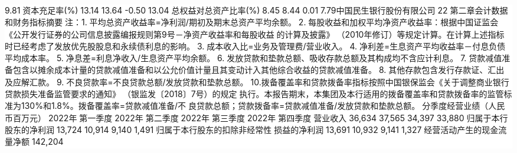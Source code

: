 9.81
资本充足率(%)
13.14
13.64
-0.50
13.04
总权益对总资产比率(%)
8.45
8.44
0.01
7.79中国民生银行股份有限公司
22
第二章会计数据和财务指标摘要
注：1.
平均总资产收益率=净利润/期初及期末总资产平均余额。
2.
每股收益和加权平均净资产收益率：根据中国证监会《公开发行证券的公司信息披露编报规则第9号－净资产收益率和每股收益
的计算及披露》
（2010年修订）等规定计算。在计算上述指标时已经考虑了发放优先股股息和永续债利息的影响。
3.
成本收入比=业务及管理费/营业收入。
4.
净利差=生息资产平均收益率－付息负债平均成本率。
5.
净息差=利息净收入/生息资产平均余额。
6.
发放贷款和垫款总额、吸收存款总额及其构成均不含应计利息。
7.
贷款减值准备包含以摊余成本计量的贷款减值准备和以公允价值计量且其变动计入其他综合收益的贷款减值准备。
8.
其他存款包含发行存款证、汇出及应解汇款。
9.
不良贷款率=不良贷款总额/发放贷款和垫款总额。
10.拨备覆盖率和贷款拨备率指标按照中国银保监会《关于调整商业银行贷款损失准备监管要求的通知》
（银监发〔2018〕7号）的规定
执行。本报告期末，本集团及本行适用的拨备覆盖率和贷款拨备率的监管标准为130%和1.8%。拨备覆盖率=贷款减值准备/不
良贷款总额；贷款拨备率=贷款减值准备/发放贷款和垫款总额。
分季度经营业绩（人民币百万元）
2022年
第一季度
2022年
第二季度
2022年
第三季度
2022年
第四季度
营业收入
36,634
37,565
34,397
33,880
归属于本行股东的净利润
13,724
10,914
9,140
1,491
归属于本行股东的扣除非经常性
损益的净利润
13,691
10,932
9,141
1,327
经营活动产生的现金流量净额
142,204